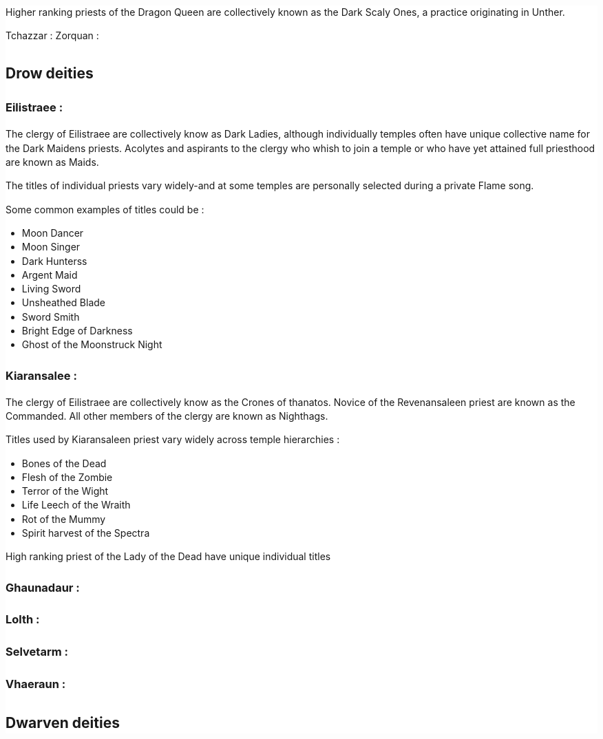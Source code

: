 Higher ranking priests of the Dragon Queen are collectively known as the Dark Scaly Ones, a practice originating in Unther.

Tchazzar :
Zorquan :


## Drow deities

### Eilistraee :
The clergy of Eilistraee are collectively know as Dark Ladies, although individually temples often have unique collective name for the Dark Maidens priests. Acolytes and aspirants to the clergy who whish to join a temple or who have yet attained full priesthood are known as Maids.

The titles of individual priests vary widely-and at some temples are personally selected during a private Flame song.

Some common examples of titles could be :
- Moon Dancer
- Moon Singer
- Dark Hunterss
- Argent Maid
- Living Sword
- Unsheathed Blade
- Sword Smith
- Bright Edge of Darkness
- Ghost of the Moonstruck Night

### Kiaransalee :
The clergy of Eilistraee are collectively know as the Crones of thanatos. Novice of the Revenansaleen priest are known as the Commanded. All other members of the clergy are known as Nighthags.

Titles used by Kiaransaleen priest vary widely across temple hierarchies :
- Bones of the Dead
- Flesh of the Zombie
- Terror of the Wight
- Life Leech of the Wraith
- Rot of the Mummy
- Spirit harvest of the Spectra

High ranking priest of the Lady of the Dead have unique individual titles

### Ghaunadaur :
### Lolth :
### Selvetarm :
### Vhaeraun :


## Dwarven deities
